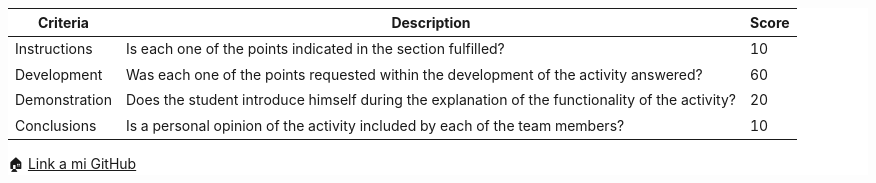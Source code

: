 | Criteria     | Description                                                                                  | Score |
| ------------- | -------------------------------------------------------------------------------------------- | ------- |
| Instructions |Is each one of the points indicated in the section fulfilled? | 10 |
| Development |Was each one of the points requested within the development of the activity answered? |60|
|Demonstration|Does the student introduce himself during the explanation of the functionality of the activity? | 20|
|Conclusions|Is a personal opinion of the activity included by each of the team members? |10|
       
 
      
 
 
:house: [ Link a mi GitHub](https://github.com/valerdesh/analisis_avanzado_software)
